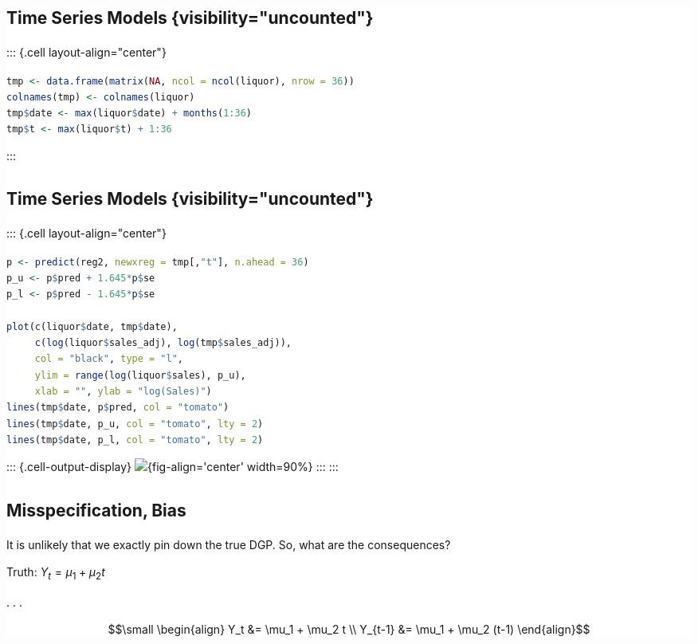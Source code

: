 

## Time Series Models {visibility="uncounted"}


::: {.cell layout-align="center"}

```{.r .cell-code}
tmp <- data.frame(matrix(NA, ncol = ncol(liquor), nrow = 36))
colnames(tmp) <- colnames(liquor)
tmp$date <- max(liquor$date) + months(1:36)
tmp$t <- max(liquor$t) + 1:36
```
:::


## Time Series Models {visibility="uncounted"}


::: {.cell layout-align="center"}

```{.r .cell-code  code-fold="true"}
p <- predict(reg2, newxreg = tmp[,"t"], n.ahead = 36)
p_u <- p$pred + 1.645*p$se
p_l <- p$pred - 1.645*p$se

plot(c(liquor$date, tmp$date),
     c(log(liquor$sales_adj), log(tmp$sales_adj)),
     col = "black", type = "l",
     ylim = range(log(liquor$sales), p_u),
     xlab = "", ylab = "log(Sales)")
lines(tmp$date, p$pred, col = "tomato")
lines(tmp$date, p_u, col = "tomato", lty = 2)
lines(tmp$date, p_l, col = "tomato", lty = 2)
```

::: {.cell-output-display}
![](seasonality_07_files/figure-revealjs/unnamed-chunk-14-1.png){fig-align='center' width=90%}
:::
:::











## Misspecification, Bias

It is unlikely that we exactly pin down the true DGP.  So, what are the consequences?

Truth: $Y_t = \mu_1 + \mu_2 t$

. . .

$$\small \begin{align}
Y_t &= \mu_1 + \mu_2 t \\
Y_{t-1} &= \mu_1 + \mu_2 (t-1)
\end{align}$$
